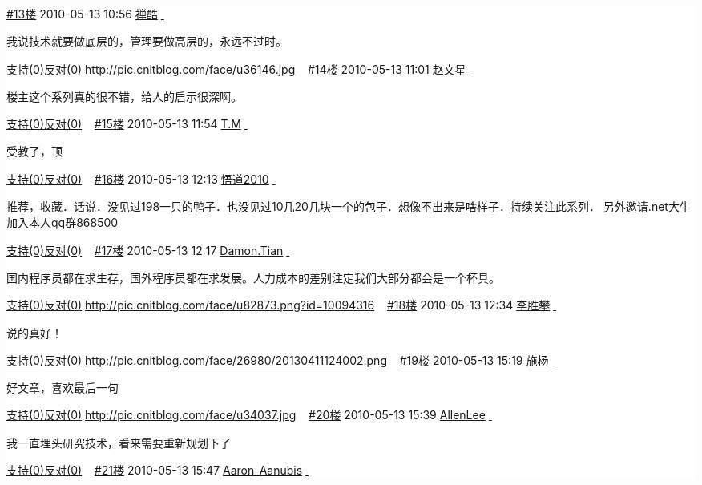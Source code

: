 [#13楼]()[]()  2010-05-13 10:56  [禅酷](http://www.cnblogs.com/jiahello/) [ ](http://space.cnblogs.com/msg/send/%e7%a6%85%e9%85%b7 "发送站内短消息")

我说技术就要做底层的，管理要做高层的，永远不过时。

[支持(0)]()[反对(0)]()
http://pic.cnitblog.com/face/u36146.jpg
  
[#14楼]()[]()  2010-05-13 11:01  [赵文星](http://www.cnblogs.com/millen/) [ ](http://space.cnblogs.com/msg/send/%e8%b5%b5%e6%96%87%e6%98%9f "发送站内短消息")

楼主这个系列真的很不错，给人的启示很深啊。

[支持(0)]()[反对(0)]()
  
[#15楼]()[]()  2010-05-13 11:54  [T.M](http://www.cnblogs.com/tcom/) [ ](http://space.cnblogs.com/msg/send/T.M "发送站内短消息")

受教了，顶

[支持(0)]()[反对(0)]()
  
[#16楼]()[]()  2010-05-13 12:13  [悟道2010](http://www.cnblogs.com/bmate/) [ ](http://space.cnblogs.com/msg/send/%e6%82%9f%e9%81%932010 "发送站内短消息")

推荐，收藏．话说．没见过198一只的鸭子．也没见过10几20几块一个的包子．想像不出来是啥样子．持续关注此系列．
另外邀请.net大牛加入本人qq群868500

[支持(0)]()[反对(0)]()
  
[#17楼]()[]()  2010-05-13 12:17  [Damon.Tian](http://www.cnblogs.com/Damon/) [ ](http://space.cnblogs.com/msg/send/Damon.Tian "发送站内短消息")

国内程序员都在求生存，国外程序员都在求发展。人力成本的差别注定我们大部分都会是一个杯具。

[支持(0)]()[反对(0)]()
http://pic.cnitblog.com/face/u82873.png?id=10094316
  
[#18楼]()[]()  2010-05-13 12:34  [李胜攀](http://www.cnblogs.com/wing011203/) [ ](http://space.cnblogs.com/msg/send/%e6%9d%8e%e8%83%9c%e6%94%80 "发送站内短消息")

说的真好！

[支持(0)]()[反对(0)]()
http://pic.cnitblog.com/face/26980/20130411124002.png
  
[#19楼]()[]()  2010-05-13 15:19  [施杨](http://www.cnblogs.com/shiyangxt/) [ ](http://space.cnblogs.com/msg/send/%e6%96%bd%e6%9d%a8 "发送站内短消息")

好文章，喜欢最后一句

[支持(0)]()[反对(0)]()
http://pic.cnitblog.com/face/u34037.jpg
  
[#20楼]()[]()  2010-05-13 15:39  [AllenLee](http://www.cnblogs.com/pmallen/) [ ](http://space.cnblogs.com/msg/send/AllenLee "发送站内短消息")

我一直埋头研究技术，看来需要重新规划下了

[支持(0)]()[反对(0)]()
  
[#21楼]()[]()  2010-05-13 15:47  [Aaron_Aanubis](http://www.cnblogs.com/Aaron_Anubis/) [ ](http://space.cnblogs.com/msg/send/Aaron_Aanubis "发送站内短消息")
